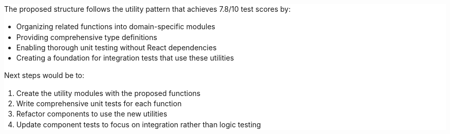 The proposed structure follows the utility pattern that achieves 7.8/10 test scores by:
- Organizing related functions into domain-specific modules
- Providing comprehensive type definitions
- Enabling thorough unit testing without React dependencies
- Creating a foundation for integration tests that use these utilities

Next steps would be to:
1. Create the utility modules with the proposed functions
2. Write comprehensive unit tests for each function
3. Refactor components to use the new utilities
4. Update component tests to focus on integration rather than logic testing